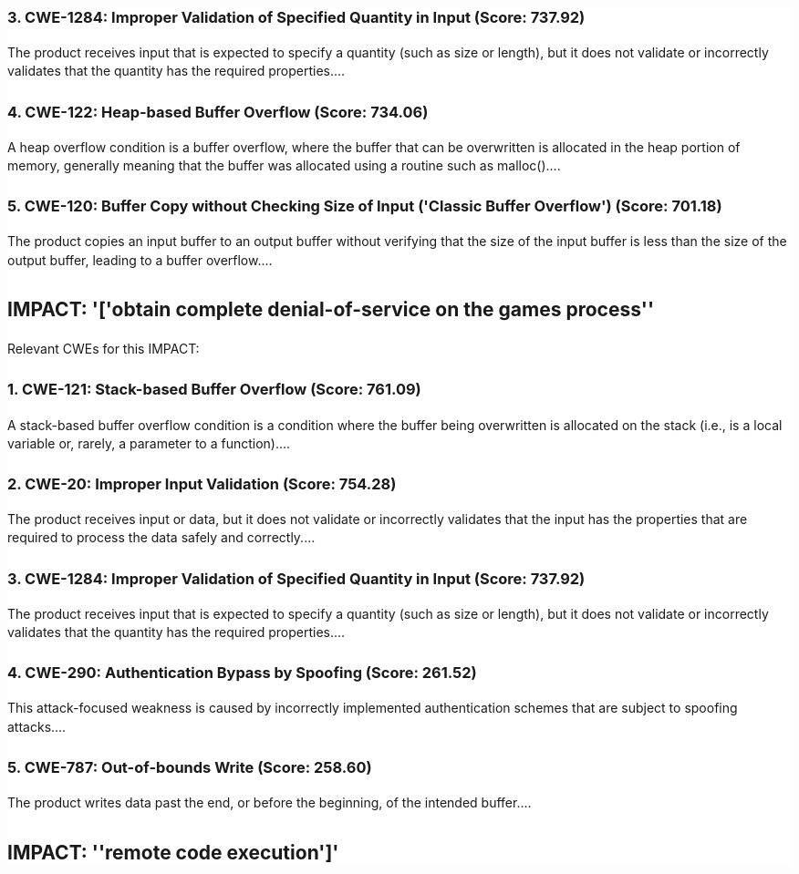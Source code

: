 ### 3. CWE-1284: Improper Validation of Specified Quantity in Input (Score: 737.92)

The product receives input that is expected to specify a quantity (such as size or length), but it does not validate or incorrectly validates that the quantity has the required properties....

### 4. CWE-122: Heap-based Buffer Overflow (Score: 734.06)

A heap overflow condition is a buffer overflow, where the buffer that can be overwritten is allocated in the heap portion of memory, generally meaning that the buffer was allocated using a routine such as malloc()....

### 5. CWE-120: Buffer Copy without Checking Size of Input ('Classic Buffer Overflow') (Score: 701.18)

The product copies an input buffer to an output buffer without verifying that the size of the input buffer is less than the size of the output buffer, leading to a buffer overflow....

## IMPACT: '['obtain complete denial-of-service on the games process''

Relevant CWEs for this IMPACT:

### 1. CWE-121: Stack-based Buffer Overflow (Score: 761.09)

A stack-based buffer overflow condition is a condition where the buffer being overwritten is allocated on the stack (i.e., is a local variable or, rarely, a parameter to a function)....

### 2. CWE-20: Improper Input Validation (Score: 754.28)

The product receives input or data, but it does
        not validate or incorrectly validates that the input has the
        properties that are required to process the data safely and
        correctly....

### 3. CWE-1284: Improper Validation of Specified Quantity in Input (Score: 737.92)

The product receives input that is expected to specify a quantity (such as size or length), but it does not validate or incorrectly validates that the quantity has the required properties....

### 4. CWE-290: Authentication Bypass by Spoofing (Score: 261.52)

This attack-focused weakness is caused by incorrectly implemented authentication schemes that are subject to spoofing attacks....

### 5. CWE-787: Out-of-bounds Write (Score: 258.60)

The product writes data past the end, or before the beginning, of the intended buffer....

## IMPACT: ''remote code execution']'
